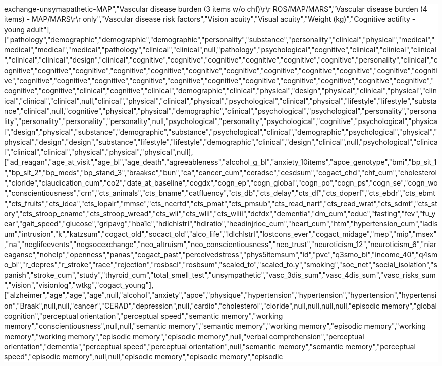 exchange-unsymapathetic-MAP","Vascular disease burden (3 items w/o chf)\r\r ROS/MAP/MARS","Vascular disease burden (4 items) - MAP/MARS\r\r only","Vascular disease risk factors","Vision acuity","Visual acuity","Weight (kg)","Cognitive actifity - young
adult"],["pathology","demographic","demographic","demographic","personality","substance","personality","clinical","physical","medical","medical","medical","medical","pathology","clinical","clinical",null,"pathology","psychological","cognitive","clinical","clinical","clinical","clinical","clinical","design","clinical","cognitive","cognitive","cognitive","cognitive","cognitive","cognitive","personality","clinical","cognitive","cognitive","cognitive","cognitive","cognitive","cognitive","cognitive","cognitive","cognitive","cognitive","cognitive","cognitive","cognitive","cognitive","cognitive","cognitive","cognitive","cognitive","cognitive","cognitive","cognitive","cognitive","cognitive","cognitive","cognitive","clinical","cognitive","clinical","demographic","clinical","physical","design","physical","clinical","physical","clinical","clinical","clinical",null,"clinical","physical","clinical","physical","psychological","clinical","physical","lifestyle","lifestyle","substance","clinical",null,"cognitive","physical","physical","demographic","clinical","psychological","psychological","personality","personality","personality","personality","personality",null,"psychological","personality","psychological","cognitive","psychological","physical","design","physical","substance","demographic","substance","psychological","clinical","demographic","psychological","physical","physical","design","design","substance","lifestyle","lifestyle","demographic","clinical","design","clinical",null,"psychological","clinical","clinical","clinical","physical","physical","physical",null],["ad_reagan","age_at_visit","age_bl","age_death","agreeableness","alcohol_g_bl","anxiety_10items","apoe_genotype","bmi","bp_sit_1","bp_sit_2","bp_meds","bp_stand_3","braaksc","bun","ca","cancer_cum","ceradsc","cesdsum","cogact_chd","chf_cum","cholesterol","cloride","claudication_cum","co2","date_at_baseline","cogdx","cogn_ep","cogn_global","cogn_po","cogn_ps","cogn_se","cogn_wo","conscientiousness","crn","cts_animals","cts_bname","catfluency","cts_db","cts_delay","cts_df","cts_doperf","cts_ebdr","cts_ebmt","cts_fruits","cts_idea","cts_lopair","mmse","cts_nccrtd","cts_pmat","cts_pmsub","cts_read_nart","cts_read_wrat","cts_sdmt","cts_story","cts_stroop_cname","cts_stroop_wread","cts_wli","cts_wlii","cts_wliii","dcfdx","dementia","dm_cum","educ","fasting","fev","fu_year","gait_speed","glucose","gripavg","hba1c","hdlchlstrl","hdlratio","headinjrloc_cum","heart_cum","htm","hypertension_cum","iadlsum","intrusion","k","katzsum","cogact_old","socact_old","alco_life","ldlchlstrl","lostcons_ever","cogact_midage","mep","mip","msex","na","neglifeevents","negsocexchange","neo_altruism","neo_conscientiousness","neo_trust","neuroticism_12","neuroticism_6","niareagansc","nohelp","openness","panas","cogact_past","perceivedstress","phys5itemsum","id","pvc","q3smo_bl","income_40","q4smo_bl","r_depres","r_stroke","race","rejection","rosbscl","rosbsum","scaled_to","scaled_to.y","smoking","soc_net","social_isolation","spanish","stroke_cum","study","thyroid_cum","total_smell_test","unsympathetic","vasc_3dis_sum","vasc_4dis_sum","vasc_risks_sum","vision","visionlog","wtkg","cogact_young"],["alzheimer","age","age","age",null,"alcohol","anxiety","apoe","physique","hypertension","hypertension","hypertension","hypertension","Braak",null,null,"cancer","CERAD","depression",null,"cardio","cholesterol","cloride",null,null,null,null,"episodic memory","global cognition","perceptual orientation","perceptual speed","semantic memory","working memory","conscientiousness",null,null,"semantic memory","semantic memory","working memory","episodic memory","working memory","working memory","episodic memory","episodic memory",null,"verbal comprehension","perceptual orientation","dementia","perceptual speed","perceptual orientation",null,"semantic memory","semantic memory","perceptual speed","episodic memory",null,null,"episodic memory","episodic memory","episodic